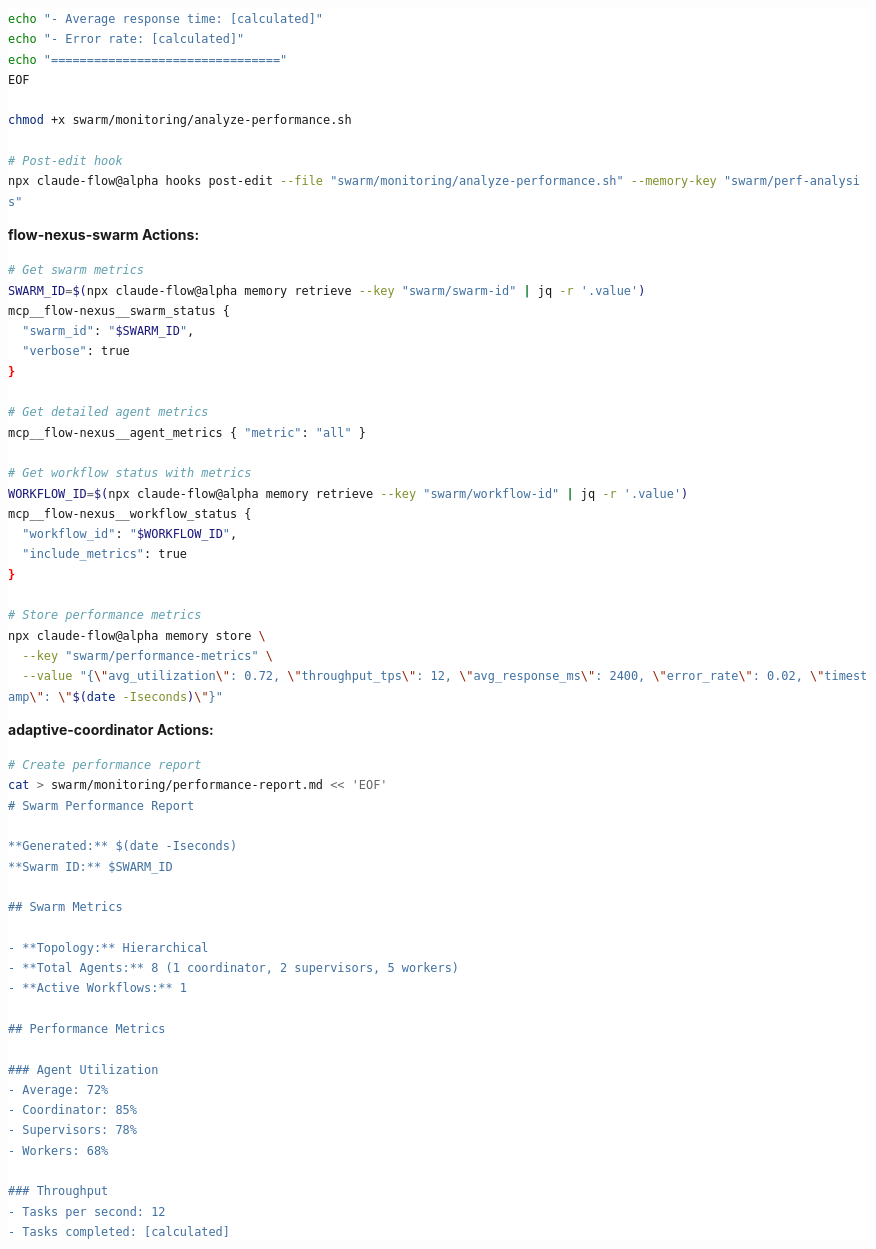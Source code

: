 ```bash
echo "- Average response time: [calculated]"
echo "- Error rate: [calculated]"
echo "================================"
EOF

chmod +x swarm/monitoring/analyze-performance.sh

# Post-edit hook
npx claude-flow@alpha hooks post-edit --file "swarm/monitoring/analyze-performance.sh" --memory-key "swarm/perf-analysis"
```

**flow-nexus-swarm Actions:**
```bash
# Get swarm metrics
SWARM_ID=$(npx claude-flow@alpha memory retrieve --key "swarm/swarm-id" | jq -r '.value')
mcp__flow-nexus__swarm_status {
  "swarm_id": "$SWARM_ID",
  "verbose": true
}

# Get detailed agent metrics
mcp__flow-nexus__agent_metrics { "metric": "all" }

# Get workflow status with metrics
WORKFLOW_ID=$(npx claude-flow@alpha memory retrieve --key "swarm/workflow-id" | jq -r '.value')
mcp__flow-nexus__workflow_status {
  "workflow_id": "$WORKFLOW_ID",
  "include_metrics": true
}

# Store performance metrics
npx claude-flow@alpha memory store \
  --key "swarm/performance-metrics" \
  --value "{\"avg_utilization\": 0.72, \"throughput_tps\": 12, \"avg_response_ms\": 2400, \"error_rate\": 0.02, \"timestamp\": \"$(date -Iseconds)\"}"
```

**adaptive-coordinator Actions:**
```bash
# Create performance report
cat > swarm/monitoring/performance-report.md << 'EOF'
# Swarm Performance Report

**Generated:** $(date -Iseconds)
**Swarm ID:** $SWARM_ID

## Swarm Metrics

- **Topology:** Hierarchical
- **Total Agents:** 8 (1 coordinator, 2 supervisors, 5 workers)
- **Active Workflows:** 1

## Performance Metrics

### Agent Utilization
- Average: 72%
- Coordinator: 85%
- Supervisors: 78%
- Workers: 68%

### Throughput
- Tasks per second: 12
- Tasks completed: [calculated]
```